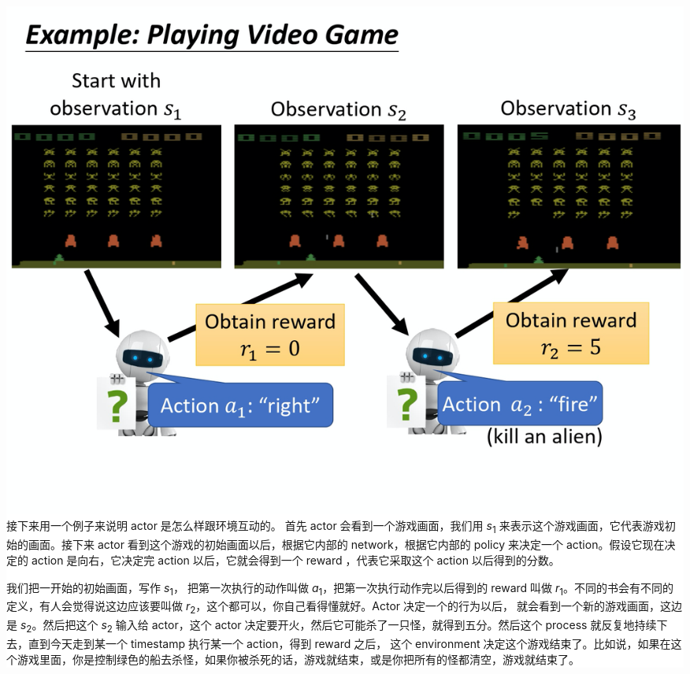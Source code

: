 ![](img/3.3.png)
接下来用一个例子来说明 actor 是怎么样跟环境互动的。 首先 actor 会看到一个游戏画面，我们用 $s_1$ 来表示这个游戏画面，它代表游戏初始的画面。接下来 actor 看到这个游戏的初始画面以后，根据它内部的 network，根据它内部的 policy 来决定一个 action。假设它现在决定的 action 是向右，它决定完 action 以后，它就会得到一个 reward ，代表它采取这个 action 以后得到的分数。

我们把一开始的初始画面，写作 $s_1$， 把第一次执行的动作叫做 $a_1$，把第一次执行动作完以后得到的 reward 叫做 $r_1$。不同的书会有不同的定义，有人会觉得说这边应该要叫做 $r_2$，这个都可以，你自己看得懂就好。Actor 决定一个的行为以后， 就会看到一个新的游戏画面，这边是 $s_2$。然后把这个 $s_2$ 输入给 actor，这个 actor 决定要开火，然后它可能杀了一只怪，就得到五分。然后这个 process 就反复地持续下去，直到今天走到某一个 timestamp 执行某一个 action，得到 reward 之后， 这个 environment 决定这个游戏结束了。比如说，如果在这个游戏里面，你是控制绿色的船去杀怪，如果你被杀死的话，游戏就结束，或是你把所有的怪都清空，游戏就结束了。
